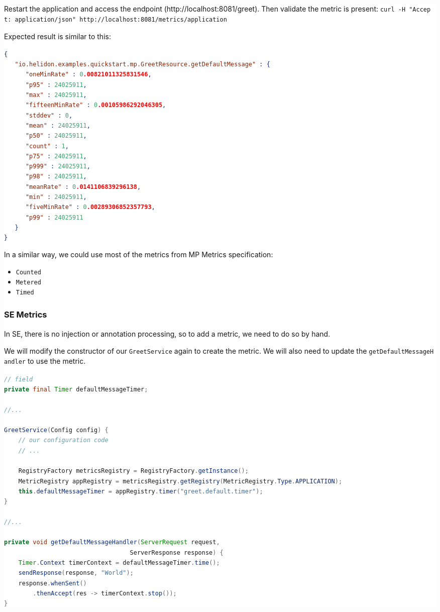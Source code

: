 Restart the application and access the endpoint (http://localhost:8081/greet).
Then validate the metric is present:
`curl -H "Accept: application/json" http://localhost:8081/metrics/application`

Expected result is similar to this:
```json
{
   "io.helidon.examples.quickstart.mp.GreetResource.getDefaultMessage" : {
      "oneMinRate" : 0.00821011325831546,
      "p95" : 24025911,
      "max" : 24025911,
      "fifteenMinRate" : 0.00105986292046305,
      "stddev" : 0,
      "mean" : 24025911,
      "p50" : 24025911,
      "count" : 1,
      "p75" : 24025911,
      "p999" : 24025911,
      "p98" : 24025911,
      "meanRate" : 0.0141106839296138,
      "min" : 24025911,
      "fiveMinRate" : 0.00289306852357793,
      "p99" : 24025911
   }
}
```

In a similar way, we could use most of the metrics from MP Metrics specification:

- `Counted`
- `Metered`
- `Timed`

### SE Metrics
In SE, there is no injection or annotation processing, so to add a metric, we need to 
do so by hand.

We will modify the constructor of our `GreetService` again to create the metric. We will
also need to update the `getDefaultMessageHandler` to use the metric.

```java
// field
private final Timer defaultMessageTimer;

//...

GreetService(Config config) {
    // our configuration code
    // ...
    
    RegistryFactory metricsRegistry = RegistryFactory.getInstance();
    MetricRegistry appRegistry = metricsRegistry.getRegistry(MetricRegistry.Type.APPLICATION);
    this.defaultMessageTimer = appRegistry.timer("greet.default.timer");
}

//...

private void getDefaultMessageHandler(ServerRequest request,
                                   ServerResponse response) {
    Timer.Context timerContext = defaultMessageTimer.time();
    sendResponse(response, "World");
    response.whenSent()
        .thenAccept(res -> timerContext.stop());        
}
``` 
